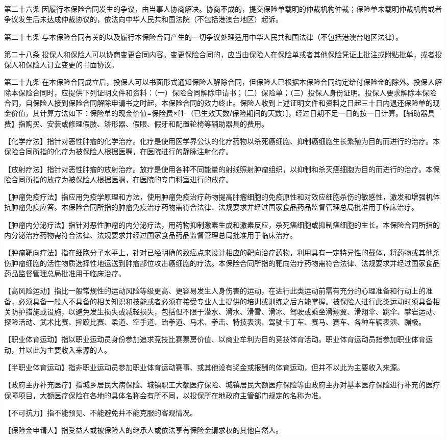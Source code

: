 第二十六条 因履行本保险合同发生的争议，由当事人协商解决。协商不成的，提交保险单载明的仲裁机构仲裁；保险单未载明仲裁机构或者争议发生后未达成仲裁协议的，依法向中华人民共和国法院（不包括港澳台地区）起诉。

第二十七条 与本保险合同有关的以及履行本保险合同产生的一切争议处理适用中华人民共和国法律（不包括港澳台地区法律）。

第二十八条 投保人和保险人可以协商变更合同内容。变更保险合同的，应当由保险人在保险单或者其他保险凭证上批注或附贴批单，或者投保人和保险人订立变更的书面协议。

第二十九条 在本保险合同成立后，投保人可以书面形式通知保险人解除合同，但保险人已根据本保险合同约定给付保险金的除外。投保人解除本保险合同时，应提供下列证明文件和资料：（一）保险合同解除申请书；（二）保险单；（三）投保人身份证明。投保人要求解除本保险合同，自保险人接到保险合同解除申请书之时起，本保险合同的效力终止。保险人收到上述证明文件和资料之日起三十日内退还保险单的现金价值，其计算方法如下：保险单的现金价值=保险费×[1-（已生效天数/保险期间的天数）]，经过日期不足一日的按一日计算。【辅助器具费】指购买、安装或修理假肢、矫形器、假眼、假牙和配置轮椅等辅助器具的费用。

【化学疗法】指针对恶性肿瘤的化学治疗。化疗是使用医学界公认的化疗药物以杀死癌细胞、抑制癌细胞生长繁殖为目的而进行的治疗。本保险合同所指的化疗为被保险人根据医嘱，在医院进行的静脉注射化疗。

【放射疗法】指针对恶性肿瘤的放射治疗。放疗是使用各种不同能量的射线照射肿瘤组织，以抑制和杀灭癌细胞为目的而进行的治疗。本保险合同所指的放疗为被保险人根据医嘱，在医院的专门科室进行的放疗。

【肿瘤免疫疗法】指应用免疫学原理和方法，使用肿瘤免疫治疗药物提高肿瘤细胞的免疫原性和对效应细胞杀伤的敏感性，激发和增强机体抗肿瘤免疫应答。本保险合同所指的肿瘤免疫治疗药物需符合法律、法规要求并经过国家食品药品监督管理总局批准用于临床治疗。

【肿瘤内分泌疗法】指针对恶性肿瘤的内分泌疗法，用药物抑制激素生成和激素反应，杀死癌细胞或抑制癌细胞的生长。本保险合同所指的内分泌治疗药物需符合法律、法规要求并经过国家食品药品监督管理总局批准用于临床治疗。

【肿瘤靶向疗法】指在细胞分子水平上，针对已经明确的致癌点来设计相应的靶向治疗药物，利用具有一定特异性的载体，将药物或其他杀伤肿瘤细胞的活性物质选择性地运送到肿瘤部位攻击癌细胞的疗法。本保险合同所指的靶向治疗药物需符合法律、法规要求并经过国家食品药品监督管理总局批准用于临床治疗。

【高风险运动】指比一般常规性的运动风险等级更高、更容易发生人身伤害的运动，在进行此类运动前需有充分的心理准备和行动上的准备，必须具备一般人不具备的相关知识和技能或者必须在接受专业人士提供的培训或训练之后方能掌握。被保险人进行此类运动时须具备相关防护措施或设施，以避免发生损失或减轻损失，包括但不限于潜水、滑水、滑雪、滑冰、驾驶或乘坐滑翔翼、滑翔伞、跳伞、攀岩运动、探险活动、武术比赛、摔跤比赛、柔道、空手道、跆拳道、马术、拳击、特技表演、驾驶卡丁车、赛马、赛车、各种车辆表演、蹦极。

【职业体育运动】指以职业运动员身份参加追求竞技比赛票房价值、以商业牟利为目的竞技体育活动。职业体育运动员指参加职业体育运动，并以此为主要收入来源的人。

【半职业体育运动】指非职业运动员参加职业体育运动赛事、或其他设有奖金或报酬的体育运动，但并不以此为主要收入来源。

【政府主办补充医疗】指城乡居民大病保险、城镇职工大额医疗保险、城镇居民大额医疗保险等由政府主办对基本医疗保险进行补充的医疗保障项目，大额医疗保险在各地的具体名称会有所不同，以投保所在地政府主管部门规定的名称为准。

【不可抗力】指不能预见、不能避免并不能克服的客观情况。

【保险金申请人】指受益人或被保险人的继承人或依法享有保险金请求权的其他自然人。